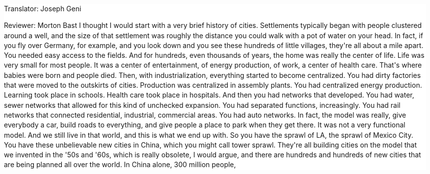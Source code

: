 

Translator: Joseph Geni

Reviewer: Morton Bast
I thought I would start
with a very brief history of cities.
Settlements typically began
with people clustered around a well,
and the size of that settlement
was roughly the distance you could walk
with a pot of water on your head.
In fact, if you fly
over Germany, for example,
and you look down and you see
these hundreds of little villages,
they&#39;re all about a mile apart.
You needed easy access to the fields.
And for hundreds, even thousands of years,
the home was really the center of life.
Life was very small for most people.
It was a center of entertainment,
of energy production, of work,
a center of health care.
That&#39;s where babies were born
and people died.
Then, with industrialization,
everything started to become centralized.
You had dirty factories that were moved
to the outskirts of cities.
Production was centralized
in assembly plants.
You had centralized energy production.
Learning took place in schools.
Health care took place in hospitals.
And then you had networks that developed.
You had water, sewer networks
that allowed for this
kind of unchecked expansion.
You had separated functions, increasingly.
You had rail networks
that connected residential,
industrial, commercial areas.
You had auto networks.
In fact, the model was really,
give everybody a car,
build roads to everything,
and give people a place to park
when they get there.
It was not a very functional model.
And we still live in that world,
and this is what we end up with.
So you have the sprawl of LA,
the sprawl of Mexico City.
You have these unbelievable
new cities in China,
which you might call tower sprawl.
They&#39;re all building cities
on the model that we invented
in the &#39;50s and &#39;60s,
which is really obsolete, I would argue,
and there are hundreds
and hundreds of new cities
that are being planned all over the world.
In China alone, 300 million people,